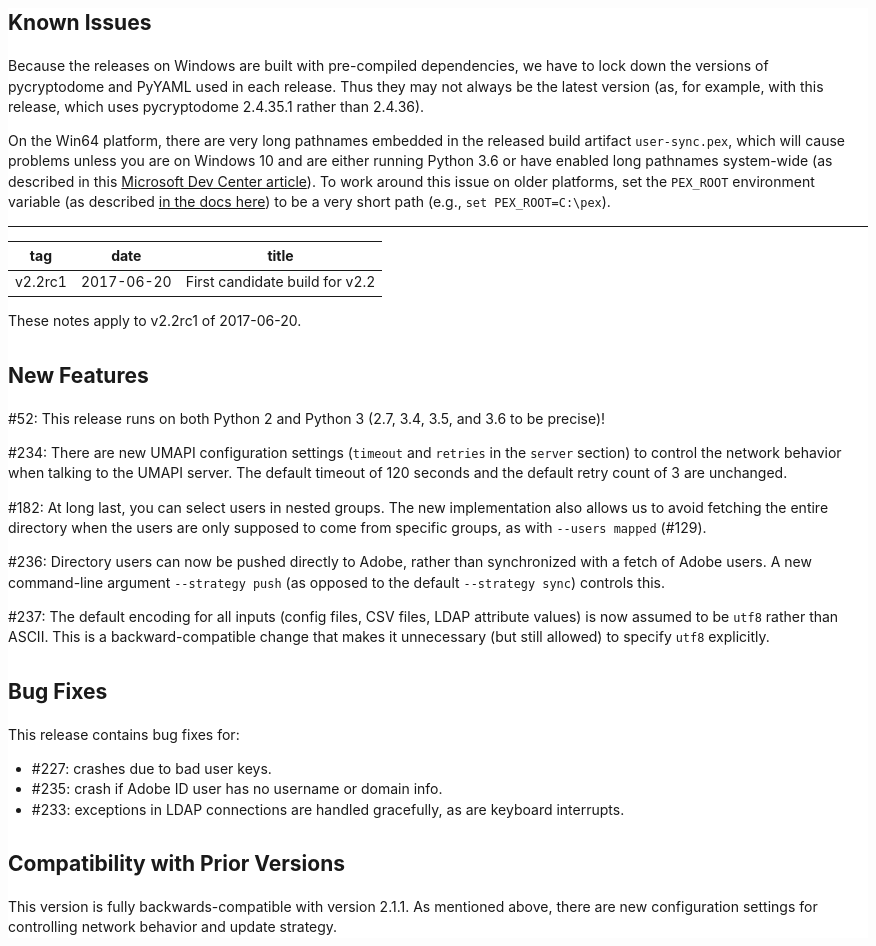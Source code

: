 ## Known Issues

Because the releases on Windows are built with pre-compiled dependencies, we have to lock down the versions of pycryptodome and PyYAML used in each release.  Thus they may not always be the latest version (as, for example, with this release, which uses pycryptodome 2.4.35.1 rather than 2.4.36).

On the Win64 platform, there are very long pathnames embedded in the released build artifact `user-sync.pex`, which will cause problems unless you are on Windows 10 and are either running Python 3.6 or have enabled long pathnames system-wide (as described in this [Microsoft Dev Center article](https://msdn.microsoft.com/en-us/library/windows/desktop/aa365247(v=vs.85).aspx)).  To work around this issue on older platforms, set the `PEX_ROOT` environment variable (as described [in the docs here](https://adobe-apiplatform.github.io/user-sync.py/en/user-manual/setup_and_installation.html)) to be a very short path (e.g., `set PEX_ROOT=C:\pex`).

---

| tag | date | title |
|---|---|---|
| v2.2rc1 | 2017-06-20 | First candidate build for v2.2 |

These notes apply to v2.2rc1 of 2017-06-20.

## New Features

#52: This release runs on both Python 2 and Python 3 (2.7, 3.4, 3.5, and 3.6 to be precise)!

#234: There are new UMAPI configuration settings (`timeout` and `retries` in the `server` section) to control the network behavior when talking to the UMAPI server.  The default timeout of 120 seconds and the default retry count of 3 are unchanged.

#182: At long last, you can select users in nested groups.  The new implementation also allows us to avoid fetching the entire directory when the users are only supposed to come from specific groups, as with `--users mapped` (#129).

#236: Directory users can now be pushed directly to Adobe, rather than synchronized with a fetch of Adobe users.  A new command-line argument `--strategy push` (as opposed to the default `--strategy sync`) controls this.

#237: The default encoding for all inputs (config files, CSV files, LDAP attribute values) is now assumed to be `utf8` rather than ASCII.  This is a backward-compatible change that makes it unnecessary (but still allowed) to specify `utf8` explicitly.

## Bug Fixes

This release contains bug fixes for:

* #227: crashes due to bad user keys.
* #235: crash if Adobe ID user has no username or domain info.
* #233: exceptions in LDAP connections are handled gracefully, as are keyboard interrupts.

## Compatibility with Prior Versions

This version is fully backwards-compatible with version 2.1.1.  As mentioned above, there are new configuration settings for controlling network behavior and update strategy.
